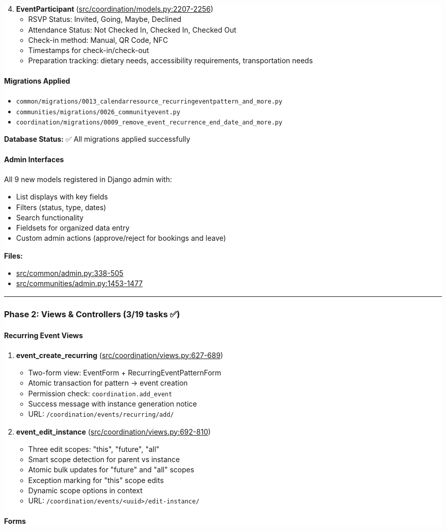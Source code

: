 4. **EventParticipant** ([src/coordination/models.py:2207-2256](src/coordination/models.py#L2207-L2256))
   - RSVP Status: Invited, Going, Maybe, Declined
   - Attendance Status: Not Checked In, Checked In, Checked Out
   - Check-in method: Manual, QR Code, NFC
   - Timestamps for check-in/check-out
   - Preparation tracking: dietary needs, accessibility requirements, transportation needs

#### Migrations Applied

- `common/migrations/0013_calendarresource_recurringeventpattern_and_more.py`
- `communities/migrations/0026_communityevent.py`
- `coordination/migrations/0009_remove_event_recurrence_end_date_and_more.py`

**Database Status:** ✅ All migrations applied successfully

#### Admin Interfaces

All 9 new models registered in Django admin with:
- List displays with key fields
- Filters (status, type, dates)
- Search functionality
- Fieldsets for organized data entry
- Custom admin actions (approve/reject for bookings and leave)

**Files:**
- [src/common/admin.py:338-505](src/common/admin.py#L338-L505)
- [src/communities/admin.py:1453-1477](src/communities/admin.py#L1453-L1477)

---

### Phase 2: Views & Controllers (3/19 tasks ✅)

#### Recurring Event Views

1. **event_create_recurring** ([src/coordination/views.py:627-689](src/coordination/views.py#L627-L689))
   - Two-form view: EventForm + RecurringEventPatternForm
   - Atomic transaction for pattern → event creation
   - Permission check: `coordination.add_event`
   - Success message with instance generation notice
   - URL: `/coordination/events/recurring/add/`

2. **event_edit_instance** ([src/coordination/views.py:692-810](src/coordination/views.py#L692-810))
   - Three edit scopes: "this", "future", "all"
   - Smart scope detection for parent vs instance
   - Atomic bulk updates for "future" and "all" scopes
   - Exception marking for "this" scope edits
   - Dynamic scope options in context
   - URL: `/coordination/events/<uuid>/edit-instance/`

#### Forms
